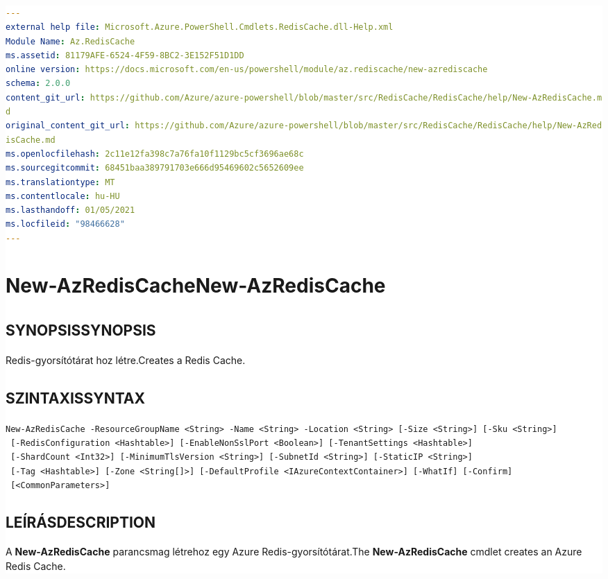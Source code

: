 ```yaml
---
external help file: Microsoft.Azure.PowerShell.Cmdlets.RedisCache.dll-Help.xml
Module Name: Az.RedisCache
ms.assetid: 81179AFE-6524-4F59-8BC2-3E152F51D1DD
online version: https://docs.microsoft.com/en-us/powershell/module/az.rediscache/new-azrediscache
schema: 2.0.0
content_git_url: https://github.com/Azure/azure-powershell/blob/master/src/RedisCache/RedisCache/help/New-AzRedisCache.md
original_content_git_url: https://github.com/Azure/azure-powershell/blob/master/src/RedisCache/RedisCache/help/New-AzRedisCache.md
ms.openlocfilehash: 2c11e12fa398c7a76fa10f1129bc5cf3696ae68c
ms.sourcegitcommit: 68451baa389791703e666d95469602c5652609ee
ms.translationtype: MT
ms.contentlocale: hu-HU
ms.lasthandoff: 01/05/2021
ms.locfileid: "98466628"
---
```

# <span data-ttu-id="b6143-101">New-AzRedisCache</span><span class="sxs-lookup"><span data-stu-id="b6143-101">New-AzRedisCache</span></span>

## <span data-ttu-id="b6143-102">SYNOPSIS</span><span class="sxs-lookup"><span data-stu-id="b6143-102">SYNOPSIS</span></span>
<span data-ttu-id="b6143-103">Redis-gyorsítótárat hoz létre.</span><span class="sxs-lookup"><span data-stu-id="b6143-103">Creates a Redis Cache.</span></span>

## <span data-ttu-id="b6143-104">SZINTAXIS</span><span class="sxs-lookup"><span data-stu-id="b6143-104">SYNTAX</span></span>

```
New-AzRedisCache -ResourceGroupName <String> -Name <String> -Location <String> [-Size <String>] [-Sku <String>]
 [-RedisConfiguration <Hashtable>] [-EnableNonSslPort <Boolean>] [-TenantSettings <Hashtable>]
 [-ShardCount <Int32>] [-MinimumTlsVersion <String>] [-SubnetId <String>] [-StaticIP <String>]
 [-Tag <Hashtable>] [-Zone <String[]>] [-DefaultProfile <IAzureContextContainer>] [-WhatIf] [-Confirm]
 [<CommonParameters>]
```

## <span data-ttu-id="b6143-105">LEÍRÁS</span><span class="sxs-lookup"><span data-stu-id="b6143-105">DESCRIPTION</span></span>
<span data-ttu-id="b6143-106">A **New-AzRedisCache** parancsmag létrehoz egy Azure Redis-gyorsítótárat.</span><span class="sxs-lookup"><span data-stu-id="b6143-106">The **New-AzRedisCache** cmdlet creates an Azure Redis Cache.</span></span>
